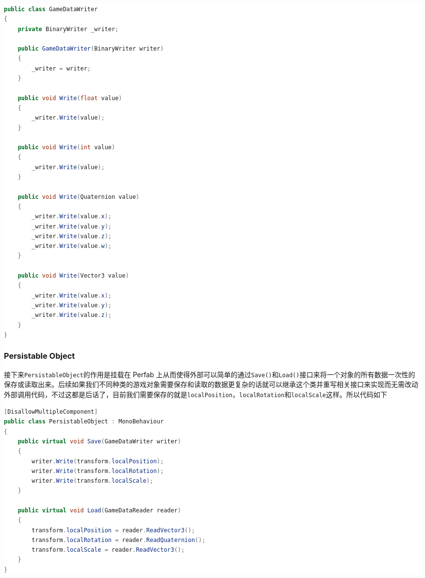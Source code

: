 ```csharp
public class GameDataWriter
{
	private BinaryWriter _writer;

	public GameDataWriter(BinaryWriter writer)
	{
		_writer = writer;
	}

	public void Write(float value)
	{
		_writer.Write(value);
	}

	public void Write(int value)
	{
		_writer.Write(value);
	}

	public void Write(Quaternion value)
	{
		_writer.Write(value.x);
		_writer.Write(value.y);
		_writer.Write(value.z);
		_writer.Write(value.w);
	}

	public void Write(Vector3 value)
	{
		_writer.Write(value.x);
		_writer.Write(value.y);
		_writer.Write(value.z);
	}
}
```

### Persistable Object

接下来`PersistableObject`的作用是挂载在 Perfab 上从而使得外部可以简单的通过`Save()`和`Load()`接口来将一个对象的所有数据一次性的保存或读取出来。后续如果我们不同种类的游戏对象需要保存和读取的数据更复杂的话就可以继承这个类并重写相关接口来实现而无需改动外部调用代码，不过这都是后话了，目前我们需要保存的就是`localPosition`，`localRotation`和`localScale`这样。所以代码如下

```csharp
[DisallowMultipleComponent]
public class PersistableObject : MonoBehaviour
{
	public virtual void Save(GameDataWriter writer)
	{
		writer.Write(transform.localPosition);
		writer.Write(transform.localRotation);
		writer.Write(transform.localScale);
	}

	public virtual void Load(GameDataReader reader)
	{
		transform.localPosition = reader.ReadVector3();
		transform.localRotation = reader.ReadQuaternion();
		transform.localScale = reader.ReadVector3();
	}
}

```
